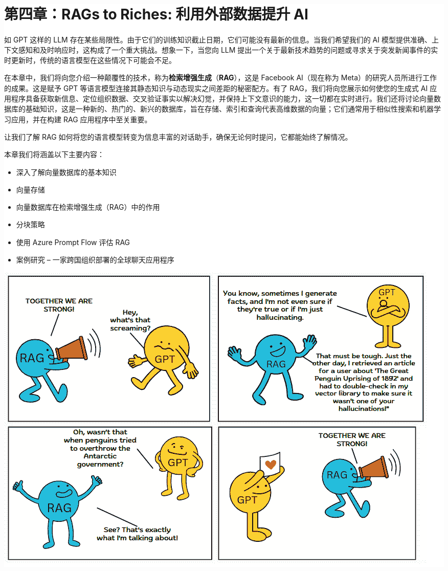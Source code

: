 

# 第四章：RAGs to Riches: 利用外部数据提升 AI

如 GPT 这样的 LLM 存在某些局限性。由于它们的训练知识截止日期，它们可能没有最新的信息。当我们希望我们的 AI 模型提供准确、上下文感知和及时响应时，这构成了一个重大挑战。想象一下，当您向 LLM 提出一个关于最新技术趋势的问题或寻求关于突发新闻事件的实时更新时，传统的语言模型在这些情况下可能会不足。

在本章中，我们将向您介绍一种颠覆性的技术，称为**检索增强生成**（**RAG**），这是 Facebook AI（现在称为 Meta）的研究人员所进行工作的成果。这是赋予 GPT 等语言模型连接其静态知识与动态现实之间差距的秘密配方。有了 RAG，我们将向您展示如何使您的生成式 AI 应用程序具备获取新信息、定位组织数据、交叉验证事实以解决幻觉，并保持上下文意识的能力，这一切都在实时进行。我们还将讨论向量数据库的基础知识，这是一种新的、热门的、新兴的数据库，旨在存储、索引和查询代表高维数据的向量；它们通常用于相似性搜索和机器学习应用，并在构建 RAG 应用程序中至关重要。

让我们了解 RAG 如何将您的语言模型转变为信息丰富的对话助手，确保无论何时提问，它都能始终了解情况。

本章我们将涵盖以下主要内容：

+   深入了解向量数据库的基本知识

+   向量存储

+   向量数据库在检索增强生成（RAG）中的作用

+   分块策略

+   使用 Azure Prompt Flow 评估 RAG

+   案例研究 – 一家跨国组织部署的全球聊天应用程序

![图 4.1 – RAG 的优势](img/B21443_04_1.jpg)
